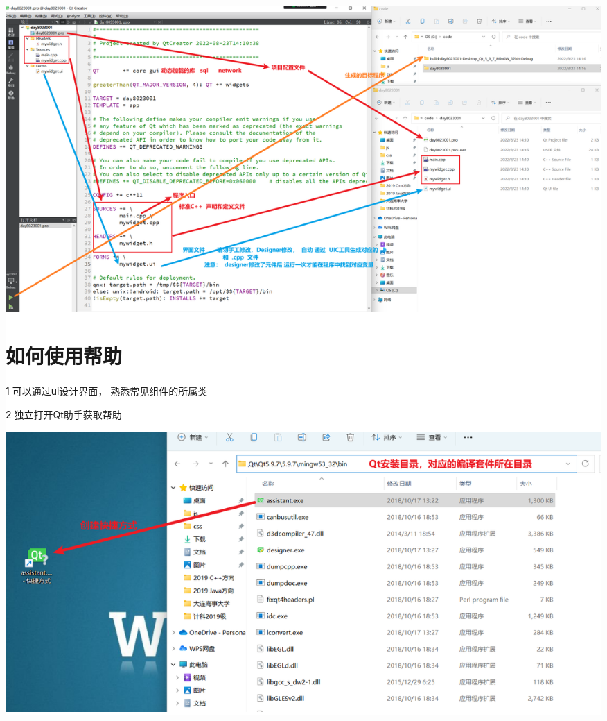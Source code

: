 ![image-20220823142619408](%E8%AF%BE%E5%A0%82%E7%AC%94%E8%AE%B0.assets/image-20220823142619408.png)







# 如何使用帮助

1	可以通过ui设计界面， 熟悉常见组件的所属类 

2	独立打开Qt助手获取帮助   

![image-20220823150717436](%E8%AF%BE%E5%A0%82%E7%AC%94%E8%AE%B0.assets/image-20220823150717436.png)
